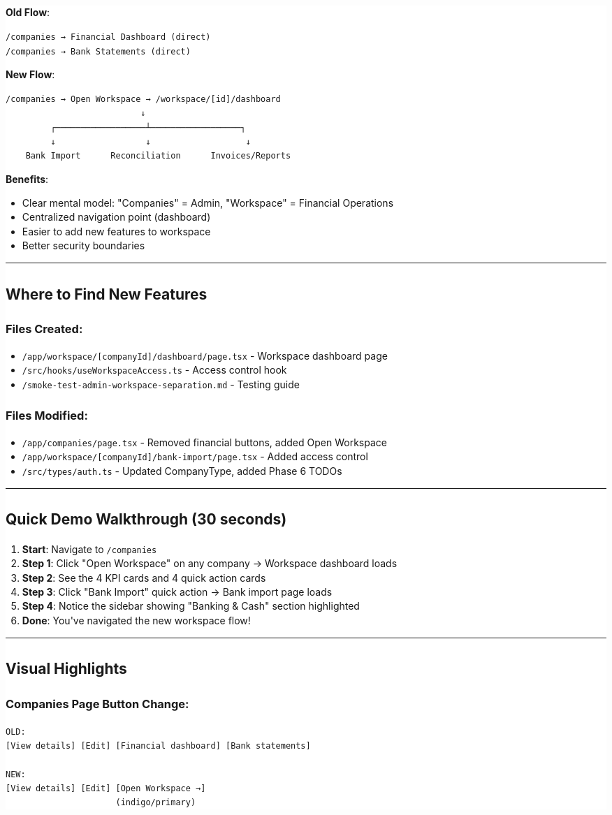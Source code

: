 **Old Flow**:
```
/companies → Financial Dashboard (direct)
/companies → Bank Statements (direct)
```

**New Flow**:
```
/companies → Open Workspace → /workspace/[id]/dashboard
                           ↓
         ┌──────────────────┴──────────────────┐
         ↓                  ↓                   ↓
    Bank Import      Reconciliation      Invoices/Reports
```

**Benefits**:
- Clear mental model: "Companies" = Admin, "Workspace" = Financial Operations
- Centralized navigation point (dashboard)
- Easier to add new features to workspace
- Better security boundaries

---

## Where to Find New Features

### Files Created:
- `/app/workspace/[companyId]/dashboard/page.tsx` - Workspace dashboard page
- `/src/hooks/useWorkspaceAccess.ts` - Access control hook
- `/smoke-test-admin-workspace-separation.md` - Testing guide

### Files Modified:
- `/app/companies/page.tsx` - Removed financial buttons, added Open Workspace
- `/app/workspace/[companyId]/bank-import/page.tsx` - Added access control
- `/src/types/auth.ts` - Updated CompanyType, added Phase 6 TODOs

---

## Quick Demo Walkthrough (30 seconds)

1. **Start**: Navigate to `/companies`
2. **Step 1**: Click "Open Workspace" on any company → Workspace dashboard loads
3. **Step 2**: See the 4 KPI cards and 4 quick action cards
4. **Step 3**: Click "Bank Import" quick action → Bank import page loads
5. **Step 4**: Notice the sidebar showing "Banking & Cash" section highlighted
6. **Done**: You've navigated the new workspace flow!

---

## Visual Highlights

### Companies Page Button Change:
```
OLD:
[View details] [Edit] [Financial dashboard] [Bank statements]

NEW:
[View details] [Edit] [Open Workspace →]
                      (indigo/primary)
```
